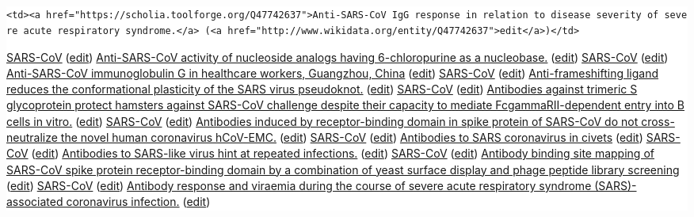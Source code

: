     <td><a href="https://scholia.toolforge.org/Q47742637">Anti-SARS-CoV IgG response in relation to disease severity of severe acute respiratory syndrome.</a> (<a href="http://www.wikidata.org/entity/Q47742637">edit</a>)</td>
  </tr>
  <tr>
    <td><a href="https://scholia.toolforge.org/Q278567">SARS-CoV</a> (<a href="http://www.wikidata.org/entity/Q278567">edit</a>)</td>
    <td><a href="https://scholia.toolforge.org/Q50574626">Anti-SARS-CoV activity of nucleoside analogs having 6-chloropurine as a nucleobase.</a> (<a href="http://www.wikidata.org/entity/Q50574626">edit</a>)</td>
  </tr>
  <tr>
    <td><a href="https://scholia.toolforge.org/Q278567">SARS-CoV</a> (<a href="http://www.wikidata.org/entity/Q278567">edit</a>)</td>
    <td><a href="https://scholia.toolforge.org/Q35804354">Anti-SARS-CoV immunoglobulin G in healthcare workers, Guangzhou, China</a> (<a href="http://www.wikidata.org/entity/Q35804354">edit</a>)</td>
  </tr>
  <tr>
    <td><a href="https://scholia.toolforge.org/Q278567">SARS-CoV</a> (<a href="http://www.wikidata.org/entity/Q278567">edit</a>)</td>
    <td><a href="https://scholia.toolforge.org/Q42242145">Anti-frameshifting ligand reduces the conformational plasticity of the SARS virus pseudoknot.</a> (<a href="http://www.wikidata.org/entity/Q42242145">edit</a>)</td>
  </tr>
  <tr>
    <td><a href="https://scholia.toolforge.org/Q278567">SARS-CoV</a> (<a href="http://www.wikidata.org/entity/Q278567">edit</a>)</td>
    <td><a href="https://scholia.toolforge.org/Q51803005">Antibodies against trimeric S glycoprotein protect hamsters against SARS-CoV challenge despite their capacity to mediate FcgammaRII-dependent entry into B cells in vitro.</a> (<a href="http://www.wikidata.org/entity/Q51803005">edit</a>)</td>
  </tr>
  <tr>
    <td><a href="https://scholia.toolforge.org/Q278567">SARS-CoV</a> (<a href="http://www.wikidata.org/entity/Q278567">edit</a>)</td>
    <td><a href="https://scholia.toolforge.org/Q44998852">Antibodies induced by receptor-binding domain in spike protein of SARS-CoV do not cross-neutralize the novel human coronavirus hCoV-EMC.</a> (<a href="http://www.wikidata.org/entity/Q44998852">edit</a>)</td>
  </tr>
  <tr>
    <td><a href="https://scholia.toolforge.org/Q278567">SARS-CoV</a> (<a href="http://www.wikidata.org/entity/Q278567">edit</a>)</td>
    <td><a href="https://scholia.toolforge.org/Q35881133">Antibodies to SARS coronavirus in civets</a> (<a href="http://www.wikidata.org/entity/Q35881133">edit</a>)</td>
  </tr>
  <tr>
    <td><a href="https://scholia.toolforge.org/Q278567">SARS-CoV</a> (<a href="http://www.wikidata.org/entity/Q278567">edit</a>)</td>
    <td><a href="https://scholia.toolforge.org/Q43217731">Antibodies to SARS-like virus hint at repeated infections.</a> (<a href="http://www.wikidata.org/entity/Q43217731">edit</a>)</td>
  </tr>
  <tr>
    <td><a href="https://scholia.toolforge.org/Q278567">SARS-CoV</a> (<a href="http://www.wikidata.org/entity/Q278567">edit</a>)</td>
    <td><a href="https://scholia.toolforge.org/Q33516972">Antibody binding site mapping of SARS-CoV spike protein receptor-binding domain by a combination of yeast surface display and phage peptide library screening</a> (<a href="http://www.wikidata.org/entity/Q33516972">edit</a>)</td>
  </tr>
  <tr>
    <td><a href="https://scholia.toolforge.org/Q278567">SARS-CoV</a> (<a href="http://www.wikidata.org/entity/Q278567">edit</a>)</td>
    <td><a href="https://scholia.toolforge.org/Q47734783">Antibody response and viraemia during the course of severe acute respiratory syndrome (SARS)-associated coronavirus infection.</a> (<a href="http://www.wikidata.org/entity/Q47734783">edit</a>)</td>
  </tr>